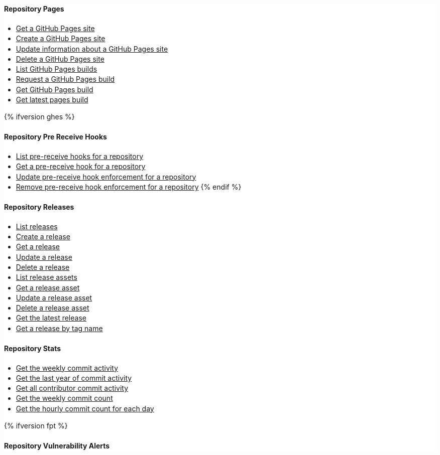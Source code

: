 #### Repository Pages

- [Get a GitHub Pages site](/rest/reference/repos#get-a-github-pages-site)
- [Create a GitHub Pages site](/rest/reference/repos#create-a-github-pages-site)
- [Update information about a GitHub Pages site](/rest/reference/repos#update-information-about-a-github-pages-site)
- [Delete a GitHub Pages site](/rest/reference/repos#delete-a-github-pages-site)
- [List GitHub Pages builds](/rest/reference/repos#list-github-pages-builds)
- [Request a GitHub Pages build](/rest/reference/repos#request-a-github-pages-build)
- [Get GitHub Pages build](/rest/reference/repos#get-github-pages-build)
- [Get latest pages build](/rest/reference/repos#get-latest-pages-build)

{% ifversion ghes %}

#### Repository Pre Receive Hooks

- [List pre-receive hooks for a repository](/enterprise/user/rest/reference/enterprise-admin#list-pre-receive-hooks-for-a-repository)
- [Get a pre-receive hook for a repository](/enterprise/user/rest/reference/enterprise-admin#get-a-pre-receive-hook-for-a-repository)
- [Update pre-receive hook enforcement for a repository](/enterprise/user/rest/reference/enterprise-admin#update-pre-receive-hook-enforcement-for-a-repository)
- [Remove pre-receive hook enforcement for a repository](/enterprise/user/rest/reference/enterprise-admin#remove-pre-receive-hook-enforcement-for-a-repository)
  {% endif %}

#### Repository Releases

- [List releases](/rest/reference/repos/#list-releases)
- [Create a release](/rest/reference/repos/#create-a-release)
- [Get a release](/rest/reference/repos/#get-a-release)
- [Update a release](/rest/reference/repos/#update-a-release)
- [Delete a release](/rest/reference/repos/#delete-a-release)
- [List release assets](/rest/reference/repos/#list-release-assets)
- [Get a release asset](/rest/reference/repos/#get-a-release-asset)
- [Update a release asset](/rest/reference/repos/#update-a-release-asset)
- [Delete a release asset](/rest/reference/repos/#delete-a-release-asset)
- [Get the latest release](/rest/reference/repos/#get-the-latest-release)
- [Get a release by tag name](/rest/reference/repos/#get-a-release-by-tag-name)

#### Repository Stats

- [Get the weekly commit activity](/rest/reference/repos#get-the-weekly-commit-activity)
- [Get the last year of commit activity](/rest/reference/repos#get-the-last-year-of-commit-activity)
- [Get all contributor commit activity](/rest/reference/repos#get-all-contributor-commit-activity)
- [Get the weekly commit count](/rest/reference/repos#get-the-weekly-commit-count)
- [Get the hourly commit count for each day](/rest/reference/repos#get-the-hourly-commit-count-for-each-day)

{% ifversion fpt %}

#### Repository Vulnerability Alerts
